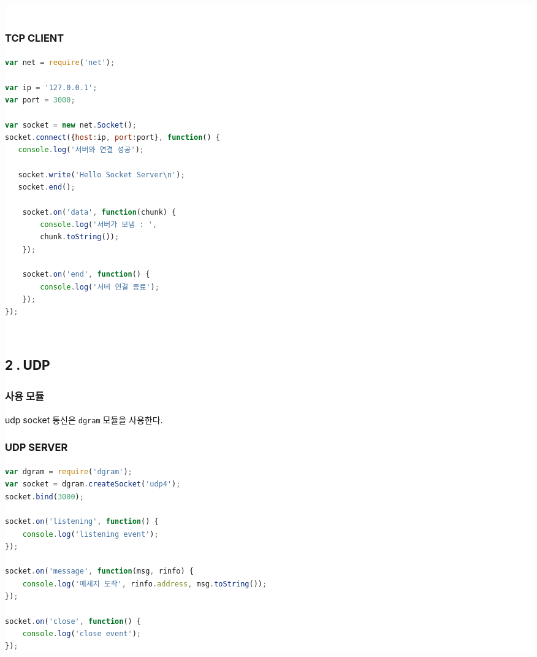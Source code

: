 ```javascript
```

<br>

### TCP CLIENT

```javascript
var net = require('net');

var ip = '127.0.0.1';
var port = 3000;

var socket = new net.Socket();
socket.connect({host:ip, port:port}, function() {
   console.log('서버와 연결 성공');

   socket.write('Hello Socket Server\n');
   socket.end();

    socket.on('data', function(chunk) {
        console.log('서버가 보냄 : ',
        chunk.toString());        
    });

    socket.on('end', function() {
        console.log('서버 연결 종료');
    });
});
```

<br>

## 2 . UDP

### 사용 모듈

udp socket 통신은 ```dgram``` 모듈을 사용한다.

### UDP SERVER

```javascript
var dgram = require('dgram');
var socket = dgram.createSocket('udp4');
socket.bind(3000);

socket.on('listening', function() {
    console.log('listening event');
});

socket.on('message', function(msg, rinfo) {
    console.log('메세지 도착', rinfo.address, msg.toString());
});

socket.on('close', function() {
    console.log('close event');
});
```
